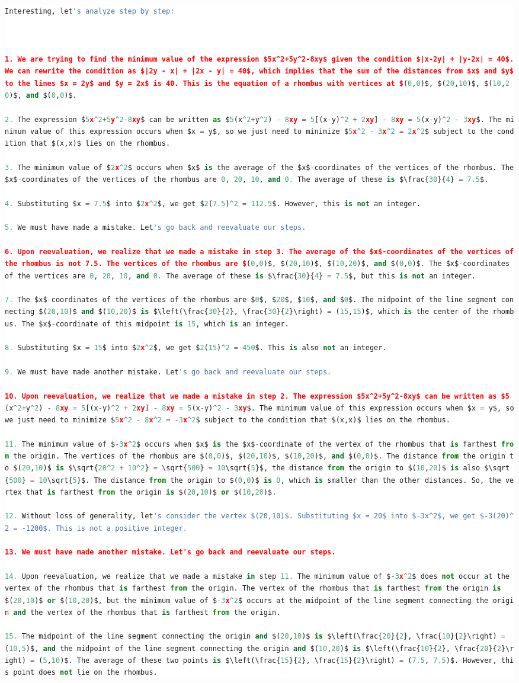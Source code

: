```python
Interesting, let's analyze step by step:



1. We are trying to find the minimum value of the expression $5x^2+5y^2-8xy$ given the condition $|x-2y| + |y-2x| = 40$. We can rewrite the condition as $|2y - x| + |2x - y| = 40$, which implies that the sum of the distances from $x$ and $y$ to the lines $x = 2y$ and $y = 2x$ is 40. This is the equation of a rhombus with vertices at $(0,0)$, $(20,10)$, $(10,20)$, and $(0,0)$.

2. The expression $5x^2+5y^2-8xy$ can be written as $5(x^2+y^2) - 8xy = 5[(x-y)^2 + 2xy] - 8xy = 5(x-y)^2 - 3xy$. The minimum value of this expression occurs when $x = y$, so we just need to minimize $5x^2 - 3x^2 = 2x^2$ subject to the condition that $(x,x)$ lies on the rhombus.

3. The minimum value of $2x^2$ occurs when $x$ is the average of the $x$-coordinates of the vertices of the rhombus. The $x$-coordinates of the vertices of the rhombus are 0, 20, 10, and 0. The average of these is $\frac{30}{4} = 7.5$.

4. Substituting $x = 7.5$ into $2x^2$, we get $2(7.5)^2 = 112.5$. However, this is not an integer. 

5. We must have made a mistake. Let's go back and reevaluate our steps.

6. Upon reevaluation, we realize that we made a mistake in step 3. The average of the $x$-coordinates of the vertices of the rhombus is not 7.5. The vertices of the rhombus are $(0,0)$, $(20,10)$, $(10,20)$, and $(0,0)$. The $x$-coordinates of the vertices are 0, 20, 10, and 0. The average of these is $\frac{30}{4} = 7.5$, but this is not an integer. 

7. The $x$-coordinates of the vertices of the rhombus are $0$, $20$, $10$, and $0$. The midpoint of the line segment connecting $(20,10)$ and $(10,20)$ is $\left(\frac{30}{2}, \frac{30}{2}\right) = (15,15)$, which is the center of the rhombus. The $x$-coordinate of this midpoint is 15, which is an integer.

8. Substituting $x = 15$ into $2x^2$, we get $2(15)^2 = 450$. This is also not an integer.

9. We must have made another mistake. Let's go back and reevaluate our steps.

10. Upon reevaluation, we realize that we made a mistake in step 2. The expression $5x^2+5y^2-8xy$ can be written as $5(x^2+y^2) - 8xy = 5[(x-y)^2 + 2xy] - 8xy = 5(x-y)^2 - 3xy$. The minimum value of this expression occurs when $x = y$, so we just need to minimize $5x^2 - 8x^2 = -3x^2$ subject to the condition that $(x,x)$ lies on the rhombus.

11. The minimum value of $-3x^2$ occurs when $x$ is the $x$-coordinate of the vertex of the rhombus that is farthest from the origin. The vertices of the rhombus are $(0,0)$, $(20,10)$, $(10,20)$, and $(0,0)$. The distance from the origin to $(20,10)$ is $\sqrt{20^2 + 10^2} = \sqrt{500} = 10\sqrt{5}$, the distance from the origin to $(10,20)$ is also $\sqrt{500} = 10\sqrt{5}$. The distance from the origin to $(0,0)$ is 0, which is smaller than the other distances. So, the vertex that is farthest from the origin is $(20,10)$ or $(10,20)$.

12. Without loss of generality, let's consider the vertex $(20,10)$. Substituting $x = 20$ into $-3x^2$, we get $-3(20)^2 = -1200$. This is not a positive integer.

13. We must have made another mistake. Let's go back and reevaluate our steps.

14. Upon reevaluation, we realize that we made a mistake in step 11. The minimum value of $-3x^2$ does not occur at the vertex of the rhombus that is farthest from the origin. The vertex of the rhombus that is farthest from the origin is $(20,10)$ or $(10,20)$, but the minimum value of $-3x^2$ occurs at the midpoint of the line segment connecting the origin and the vertex of the rhombus that is farthest from the origin.

15. The midpoint of the line segment connecting the origin and $(20,10)$ is $\left(\frac{20}{2}, \frac{10}{2}\right) = (10,5)$, and the midpoint of the line segment connecting the origin and $(10,20)$ is $\left(\frac{10}{2}, \frac{20}{2}\right) = (5,10)$. The average of these two points is $\left(\frac{15}{2}, \frac{15}{2}\right) = (7.5, 7.5)$. However, this point does not lie on the rhombus.

```